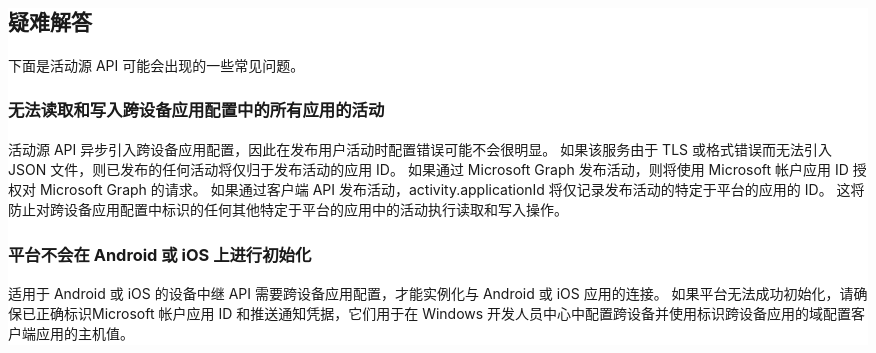 ## <a name="troubleshooting"></a>疑难解答

下面是活动源 API 可能会出现的一些常见问题。

### <a name="activities-are-not-available-to-read-and-write-for-all-apps-in-the-cross-device-app-configuration"></a>无法读取和写入跨设备应用配置中的所有应用的活动
活动源 API 异步引入跨设备应用配置，因此在发布用户活动时配置错误可能不会很明显。 如果该服务由于 TLS 或格式错误而无法引入 JSON 文件，则已发布的任何活动将仅归于发布活动的应用 ID。 如果通过 Microsoft Graph 发布活动，则将使用 Microsoft 帐户应用 ID 授权对 Microsoft Graph 的请求。 如果通过客户端 API 发布活动，activity.applicationId 将仅记录发布活动的特定于平台的应用的 ID。 这将防止对跨设备应用配置中标识的任何其他特定于平台的应用中的活动执行读取和写入操作。 

### <a name="platform-will-not-initialize-on-android-or-ios"></a>平台不会在 Android 或 iOS 上进行初始化
适用于 Android 或 iOS 的设备中继 API 需要跨设备应用配置，才能实例化与 Android 或 iOS 应用的连接。 如果平台无法成功初始化，请确保已正确标识Microsoft 帐户应用 ID 和推送通知凭据，它们用于在 Windows 开发人员中心中配置跨设备并使用标识跨设备应用的域配置客户端应用的主机值。 

